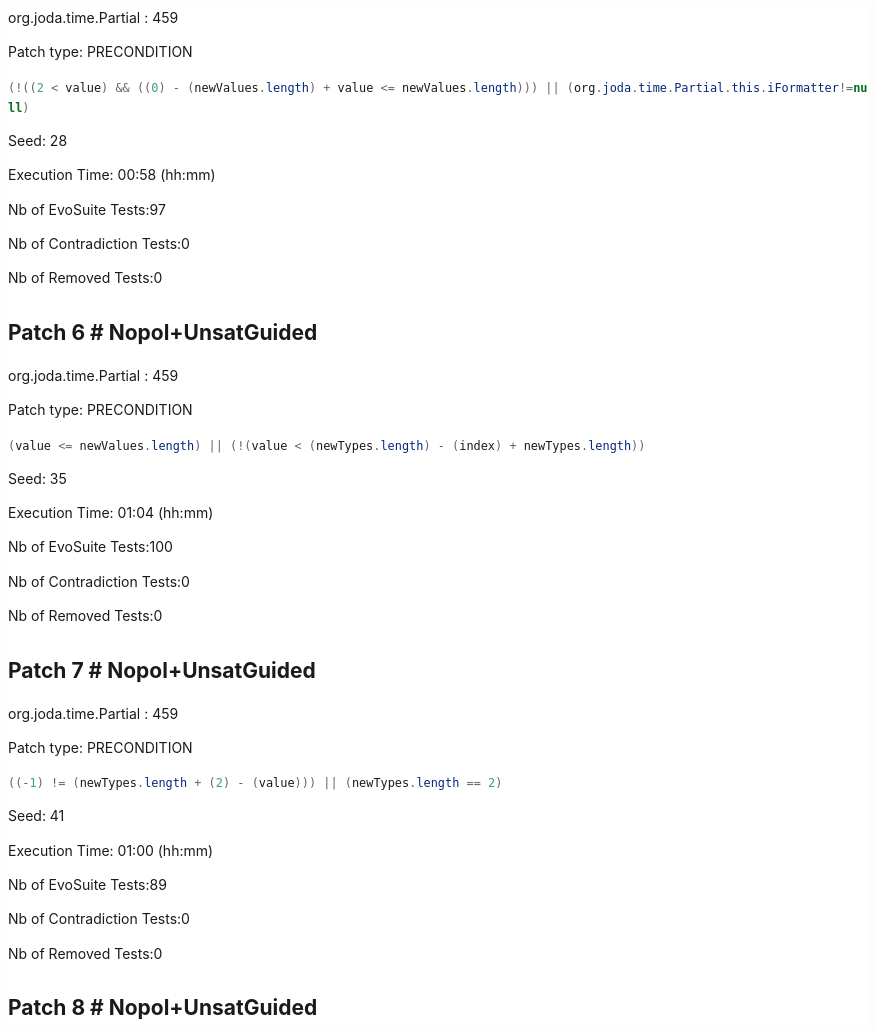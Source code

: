 org.joda.time.Partial : 459

Patch type: PRECONDITION

```Java
(!((2 < value) && ((0) - (newValues.length) + value <= newValues.length))) || (org.joda.time.Partial.this.iFormatter!=null)
```

Seed: 28

Execution Time: 00:58 (hh:mm)

Nb of EvoSuite Tests:97

Nb of Contradiction Tests:0

Nb of Removed Tests:0


## Patch 6 # Nopol+UnsatGuided 

org.joda.time.Partial : 459

Patch type: PRECONDITION

```Java
(value <= newValues.length) || (!(value < (newTypes.length) - (index) + newTypes.length))
```

Seed: 35

Execution Time: 01:04 (hh:mm)

Nb of EvoSuite Tests:100

Nb of Contradiction Tests:0

Nb of Removed Tests:0


## Patch 7 # Nopol+UnsatGuided 

org.joda.time.Partial : 459

Patch type: PRECONDITION

```Java
((-1) != (newTypes.length + (2) - (value))) || (newTypes.length == 2)
```

Seed: 41

Execution Time: 01:00 (hh:mm)

Nb of EvoSuite Tests:89

Nb of Contradiction Tests:0

Nb of Removed Tests:0


## Patch 8 # Nopol+UnsatGuided 
